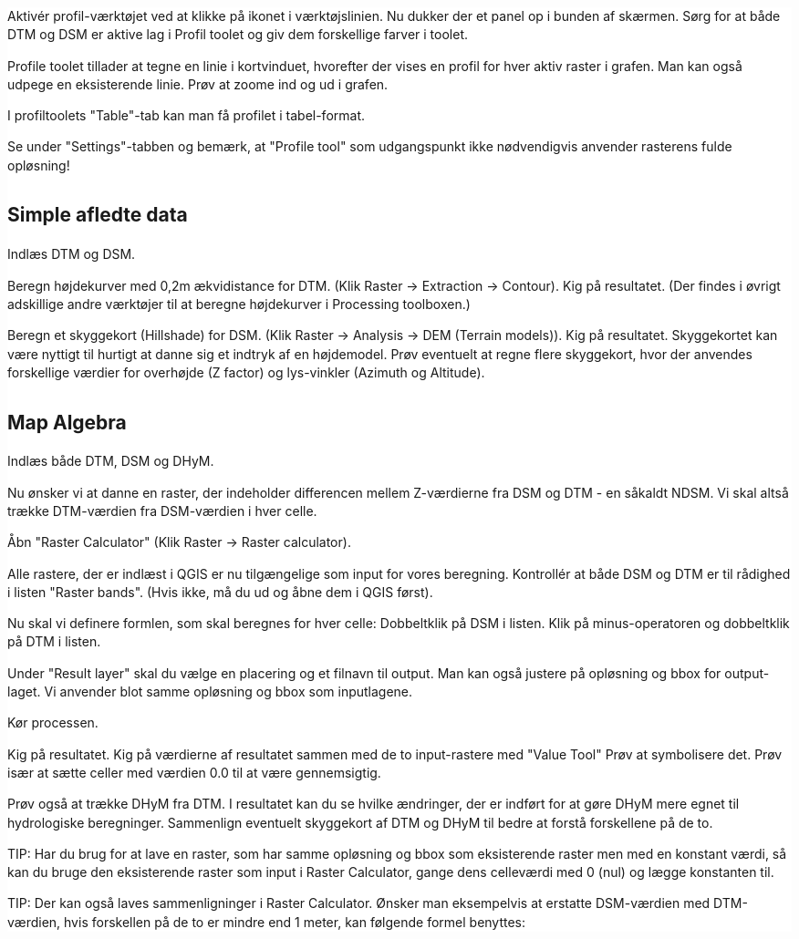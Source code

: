 Aktivér profil-værktøjet ved at klikke på ikonet i værktøjslinien. Nu dukker der et panel op i bunden af skærmen. Sørg for at både DTM og DSM er aktive lag i Profil toolet og giv dem forskellige farver i toolet.

Profile toolet tillader at tegne en linie i kortvinduet, hvorefter der vises en profil for hver aktiv raster i grafen. Man kan også udpege en eksisterende linie. Prøv at zoome ind og ud i grafen.

I profiltoolets "Table"-tab kan man få profilet i tabel-format.

Se under "Settings"-tabben og bemærk, at "Profile tool" som udgangspunkt ikke nødvendigvis anvender rasterens fulde opløsning!

Simple afledte data
----------------------
Indlæs DTM og DSM.

Beregn højdekurver med 0,2m ækvidistance for DTM. (Klik Raster -> Extraction -> Contour). Kig på resultatet. (Der findes i øvrigt adskillige andre værktøjer til at beregne højdekurver i Processing toolboxen.)

Beregn et skyggekort (Hillshade) for DSM. (Klik Raster -> Analysis -> DEM (Terrain models)). Kig på resultatet. Skyggekortet kan være nyttigt til hurtigt at danne sig et indtryk af en højdemodel. Prøv eventuelt at regne flere skyggekort, hvor der anvendes forskellige værdier for overhøjde (Z factor) og lys-vinkler (Azimuth og Altitude).


Map Algebra
------------------------
Indlæs både DTM, DSM og DHyM.

Nu ønsker vi at danne en raster, der indeholder differencen mellem Z-værdierne fra DSM og DTM - en såkaldt NDSM. Vi skal altså trække DTM-værdien fra DSM-værdien i hver celle.

Åbn "Raster Calculator" (Klik Raster -> Raster calculator).

Alle rastere, der er indlæst i QGIS er nu tilgængelige som input for vores beregning. Kontrollér at både DSM og DTM er til rådighed i listen "Raster bands". (Hvis ikke, må du ud og åbne dem i QGIS først).

Nu skal vi definere formlen, som skal beregnes for hver celle:
Dobbeltklik på DSM i listen. Klik på minus-operatoren og dobbeltklik på DTM i listen.

Under "Result layer" skal du vælge en placering og et filnavn til output. Man kan også justere på opløsning og bbox for output-laget. Vi anvender blot samme opløsning og bbox som inputlagene.

Kør processen.

Kig på resultatet. Kig på værdierne af resultatet sammen med de to input-rastere med "Value Tool" Prøv at symbolisere det. Prøv især at sætte celler med værdien 0.0 til at være gennemsigtig.

Prøv også at trække DHyM fra DTM. I resultatet kan du se hvilke ændringer, der er indført for at gøre DHyM mere egnet til hydrologiske beregninger. Sammenlign eventuelt skyggekort af DTM og DHyM til bedre at forstå forskellene på de to.

TIP: Har du brug for at lave en raster, som har samme opløsning og bbox som eksisterende raster men med en konstant værdi, så kan du bruge den eksisterende raster som input i Raster Calculator, gange dens celleværdi med 0 (nul) og lægge konstanten til.

TIP: Der kan også laves sammenligninger i Raster Calculator. Ønsker man eksempelvis at erstatte DSM-værdien med DTM-værdien, hvis forskellen på de to er mindre end 1 meter, kan følgende formel benyttes:
